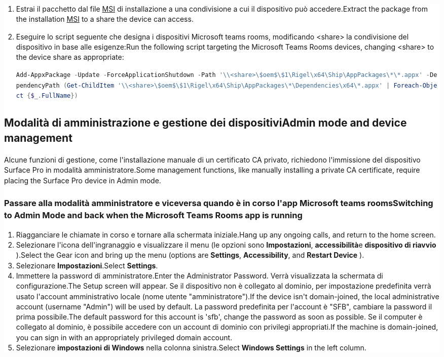 1. <span data-ttu-id="71d6d-213">Estrai il pacchetto dal file [MSI](https://go.microsoft.com/fwlink/?linkid=851168) di installazione a una condivisione a cui il dispositivo può accedere.</span><span class="sxs-lookup"><span data-stu-id="71d6d-213">Extract the package from the installation [MSI](https://go.microsoft.com/fwlink/?linkid=851168) to a share the device can access.</span></span>
2. <span data-ttu-id="71d6d-214">Eseguire lo script seguente che designa i dispositivi Microsoft teams rooms, modificando \<share\> la condivisione del dispositivo in base alle esigenze:</span><span class="sxs-lookup"><span data-stu-id="71d6d-214">Run the following script targeting the Microsoft Teams Rooms devices, changing \<share\> to the device share as appropriate:</span></span>
    
    ```PowerShell
    Add-AppxPackage -Update -ForceApplicationShutdown -Path '\\<share>\$oem$\$1\Rigel\x64\Ship\AppPackages\*\*.appx' -DependencyPath (Get-ChildItem '\\<share>\$oem$\$1\Rigel\x64\Ship\AppPackages\*\Dependencies\x64\*.appx' | Foreach-Object {$_.FullName})
    ```

## <a name="admin-mode-and-device-management"></a><span data-ttu-id="71d6d-215">Modalità di amministrazione e gestione dei dispositivi</span><span class="sxs-lookup"><span data-stu-id="71d6d-215">Admin mode and device management</span></span>
<span data-ttu-id="71d6d-216"><a name="AdminMode"> </a></span><span class="sxs-lookup"><span data-stu-id="71d6d-216"><a name="AdminMode"> </a></span></span>

<span data-ttu-id="71d6d-217">Alcune funzioni di gestione, come l'installazione manuale di un certificato CA privato, richiedono l'immissione del dispositivo Surface Pro in modalità amministratore.</span><span class="sxs-lookup"><span data-stu-id="71d6d-217">Some management functions, like manually installing a private CA certificate, require placing the Surface Pro device in Admin mode.</span></span> 
  
### <a name="switching-to-admin-mode-and-back-when-the-microsoft-teams-rooms-app-is-running"></a><span data-ttu-id="71d6d-218">Passare alla modalità amministratore e viceversa quando è in corso l'app Microsoft teams rooms</span><span class="sxs-lookup"><span data-stu-id="71d6d-218">Switching to Admin Mode and back when the Microsoft Teams Rooms app is running</span></span>

1. <span data-ttu-id="71d6d-219">Riagganciare le chiamate in corso e tornare alla schermata iniziale.</span><span class="sxs-lookup"><span data-stu-id="71d6d-219">Hang up any ongoing calls, and return to the home screen.</span></span>
2. <span data-ttu-id="71d6d-220">Selezionare l'icona dell'ingranaggio e visualizzare il menu (le opzioni sono **Impostazioni**, **accessibilità**e **dispositivo di riavvio** ).</span><span class="sxs-lookup"><span data-stu-id="71d6d-220">Select the Gear icon and bring up the menu (options are **Settings**, **Accessibility**, and **Restart Device** ).</span></span>
3. <span data-ttu-id="71d6d-221">Selezionare **Impostazioni**.</span><span class="sxs-lookup"><span data-stu-id="71d6d-221">Select **Settings**.</span></span>
4. <span data-ttu-id="71d6d-222">Immettere la password di amministratore.</span><span class="sxs-lookup"><span data-stu-id="71d6d-222">Enter the Administrator Password.</span></span> <span data-ttu-id="71d6d-223">Verrà visualizzata la schermata di configurazione.</span><span class="sxs-lookup"><span data-stu-id="71d6d-223">The Setup screen will appear.</span></span>  <span data-ttu-id="71d6d-224">Se il dispositivo non è collegato al dominio, per impostazione predefinita verrà usato l'account amministrativo locale (nome utente "amministratore").</span><span class="sxs-lookup"><span data-stu-id="71d6d-224">If the device isn't domain-joined, the local administrative account (username "Admin") will be used by default.</span></span> <span data-ttu-id="71d6d-225">La password predefinita per l'account è "SFB", cambiare la password il prima possibile.</span><span class="sxs-lookup"><span data-stu-id="71d6d-225">The default password for this account is 'sfb', change the password as soon as possible.</span></span> <span data-ttu-id="71d6d-226">Se il computer è collegato al dominio, è possibile accedere con un account di dominio con privilegi appropriati.</span><span class="sxs-lookup"><span data-stu-id="71d6d-226">If the machine is domain-joined, you can sign in with an appropriately privileged domain account.</span></span> 
5. <span data-ttu-id="71d6d-227">Selezionare **impostazioni di Windows** nella colonna sinistra.</span><span class="sxs-lookup"><span data-stu-id="71d6d-227">Select **Windows Settings** in the left column.</span></span>